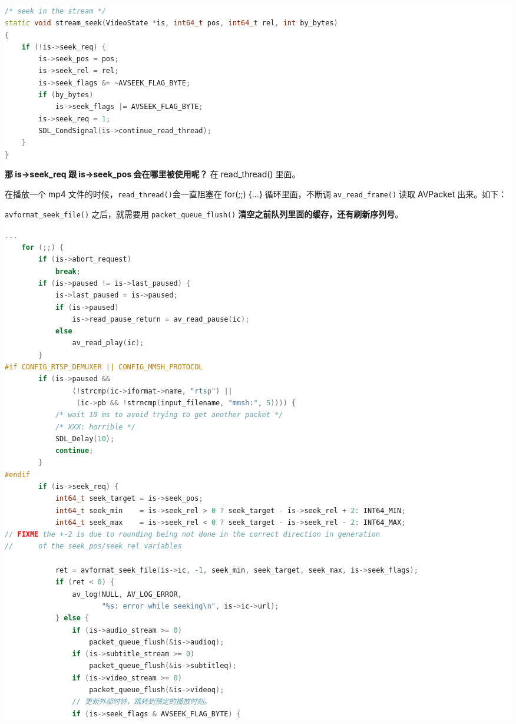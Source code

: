 ``` cpp
/* seek in the stream */
static void stream_seek(VideoState *is, int64_t pos, int64_t rel, int by_bytes)
{
    if (!is->seek_req) {
        is->seek_pos = pos;
        is->seek_rel = rel;
        is->seek_flags &= ~AVSEEK_FLAG_BYTE;
        if (by_bytes)
            is->seek_flags |= AVSEEK_FLAG_BYTE;
        is->seek_req = 1;
        SDL_CondSignal(is->continue_read_thread);
    }
}

```

**那 is->seek_req 跟 is->seek_pos 会在哪里被使用呢？**
在 read_thread() 里面。

在播放一个 mp4 文件的时候，`read_thread()`会一直阻塞在 for(;;) {...} 循环里面，不断调 `av_read_frame()` 读取 AVPacket 出来。如下：

`avformat_seek_file()` 之后，就需要用 `packet_queue_flush()` **清空之前队列里面的缓存，还有刷新序列号**。

```cpp
...
    for (;;) {
        if (is->abort_request)
            break;
        if (is->paused != is->last_paused) {
            is->last_paused = is->paused;
            if (is->paused)
                is->read_pause_return = av_read_pause(ic);
            else
                av_read_play(ic);
        }
#if CONFIG_RTSP_DEMUXER || CONFIG_MMSH_PROTOCOL
        if (is->paused &&
                (!strcmp(ic->iformat->name, "rtsp") ||
                 (ic->pb && !strncmp(input_filename, "mmsh:", 5)))) {
            /* wait 10 ms to avoid trying to get another packet */
            /* XXX: horrible */
            SDL_Delay(10);
            continue;
        }
#endif
        if (is->seek_req) {
            int64_t seek_target = is->seek_pos;
            int64_t seek_min    = is->seek_rel > 0 ? seek_target - is->seek_rel + 2: INT64_MIN;
            int64_t seek_max    = is->seek_rel < 0 ? seek_target - is->seek_rel - 2: INT64_MAX;
// FIXME the +-2 is due to rounding being not done in the correct direction in generation
//      of the seek_pos/seek_rel variables

            ret = avformat_seek_file(is->ic, -1, seek_min, seek_target, seek_max, is->seek_flags);
            if (ret < 0) {
                av_log(NULL, AV_LOG_ERROR,
                       "%s: error while seeking\n", is->ic->url);
            } else {
                if (is->audio_stream >= 0)
                    packet_queue_flush(&is->audioq);
                if (is->subtitle_stream >= 0)
                    packet_queue_flush(&is->subtitleq);
                if (is->video_stream >= 0)
                    packet_queue_flush(&is->videoq);
                // 更新外部时钟，跳转到预定的播放时刻。
                if (is->seek_flags & AVSEEK_FLAG_BYTE) {
```